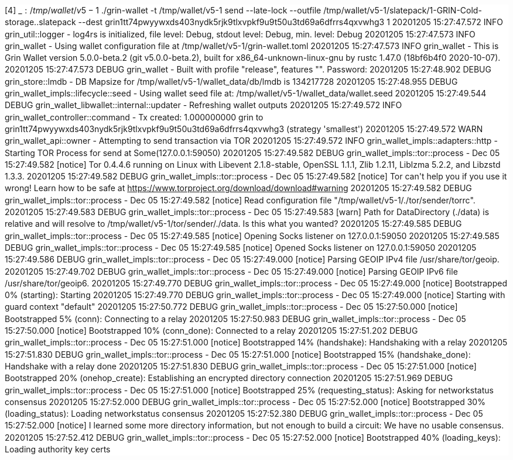 
[4]
_$:/tmp/wallet/v5-1$ ./grin-wallet -t /tmp/wallet/v5-1 send --late-lock --outfile /tmp/wallet/v5-1/slatepack/1-GRIN-Cold-storage..slatepack --dest grin1tt74pwyywxds403nydk5rjk9tlxvpkf9u9t50u3td69a6dfrrs4qxvwhg3 1
20201205 15:27:47.572 INFO grin_util::logger - log4rs is initialized, file level: Debug, stdout level: Debug, min. level: Debug
20201205 15:27:47.573 INFO grin_wallet - Using wallet configuration file at /tmp/wallet/v5-1/grin-wallet.toml
20201205 15:27:47.573 INFO grin_wallet - This is Grin Wallet version 5.0.0-beta.2 (git v5.0.0-beta.2), built for x86_64-unknown-linux-gnu by rustc 1.47.0 (18bf6b4f0 2020-10-07).
20201205 15:27:47.573 DEBUG grin_wallet - Built with profile "release", features "".
Password: 
20201205 15:27:48.902 DEBUG grin_store::lmdb - DB Mapsize for /tmp/wallet/v5-1/wallet_data/db/lmdb is 134217728
20201205 15:27:48.955 DEBUG grin_wallet_impls::lifecycle::seed - Using wallet seed file at: /tmp/wallet/v5-1/wallet_data/wallet.seed
20201205 15:27:49.544 DEBUG grin_wallet_libwallet::internal::updater - Refreshing wallet outputs
20201205 15:27:49.572 INFO grin_wallet_controller::command - Tx created: 1.000000000 grin to grin1tt74pwyywxds403nydk5rjk9tlxvpkf9u9t50u3td69a6dfrrs4qxvwhg3 (strategy 'smallest')
20201205 15:27:49.572 WARN grin_wallet_api::owner - Attempting to send transaction via TOR
20201205 15:27:49.572 INFO grin_wallet_impls::adapters::http - Starting TOR Process for send at Some(127.0.0.1:59050)
20201205 15:27:49.582 DEBUG grin_wallet_impls::tor::process - Dec 05 15:27:49.582 [notice] Tor 0.4.4.6 running on Linux with Libevent 2.1.8-stable, OpenSSL 1.1.1, Zlib 1.2.11, Liblzma 5.2.2, and Libzstd 1.3.3.
20201205 15:27:49.582 DEBUG grin_wallet_impls::tor::process - Dec 05 15:27:49.582 [notice] Tor can't help you if you use it wrong! Learn how to be safe at https://www.torproject.org/download/download#warning
20201205 15:27:49.582 DEBUG grin_wallet_impls::tor::process - Dec 05 15:27:49.582 [notice] Read configuration file "/tmp/wallet/v5-1/./tor/sender/torrc".
20201205 15:27:49.583 DEBUG grin_wallet_impls::tor::process - Dec 05 15:27:49.583 [warn] Path for DataDirectory (./data) is relative and will resolve to /tmp/wallet/v5-1/tor/sender/./data. Is this what you wanted?
20201205 15:27:49.585 DEBUG grin_wallet_impls::tor::process - Dec 05 15:27:49.585 [notice] Opening Socks listener on 127.0.0.1:59050
20201205 15:27:49.585 DEBUG grin_wallet_impls::tor::process - Dec 05 15:27:49.585 [notice] Opened Socks listener on 127.0.0.1:59050
20201205 15:27:49.586 DEBUG grin_wallet_impls::tor::process - Dec 05 15:27:49.000 [notice] Parsing GEOIP IPv4 file /usr/share/tor/geoip.
20201205 15:27:49.702 DEBUG grin_wallet_impls::tor::process - Dec 05 15:27:49.000 [notice] Parsing GEOIP IPv6 file /usr/share/tor/geoip6.
20201205 15:27:49.770 DEBUG grin_wallet_impls::tor::process - Dec 05 15:27:49.000 [notice] Bootstrapped 0% (starting): Starting
20201205 15:27:49.770 DEBUG grin_wallet_impls::tor::process - Dec 05 15:27:49.000 [notice] Starting with guard context "default"
20201205 15:27:50.772 DEBUG grin_wallet_impls::tor::process - Dec 05 15:27:50.000 [notice] Bootstrapped 5% (conn): Connecting to a relay
20201205 15:27:50.983 DEBUG grin_wallet_impls::tor::process - Dec 05 15:27:50.000 [notice] Bootstrapped 10% (conn_done): Connected to a relay
20201205 15:27:51.202 DEBUG grin_wallet_impls::tor::process - Dec 05 15:27:51.000 [notice] Bootstrapped 14% (handshake): Handshaking with a relay
20201205 15:27:51.830 DEBUG grin_wallet_impls::tor::process - Dec 05 15:27:51.000 [notice] Bootstrapped 15% (handshake_done): Handshake with a relay done
20201205 15:27:51.830 DEBUG grin_wallet_impls::tor::process - Dec 05 15:27:51.000 [notice] Bootstrapped 20% (onehop_create): Establishing an encrypted directory connection
20201205 15:27:51.969 DEBUG grin_wallet_impls::tor::process - Dec 05 15:27:51.000 [notice] Bootstrapped 25% (requesting_status): Asking for networkstatus consensus
20201205 15:27:52.000 DEBUG grin_wallet_impls::tor::process - Dec 05 15:27:52.000 [notice] Bootstrapped 30% (loading_status): Loading networkstatus consensus
20201205 15:27:52.380 DEBUG grin_wallet_impls::tor::process - Dec 05 15:27:52.000 [notice] I learned some more directory information, but not enough to build a circuit: We have no usable consensus.
20201205 15:27:52.412 DEBUG grin_wallet_impls::tor::process - Dec 05 15:27:52.000 [notice] Bootstrapped 40% (loading_keys): Loading authority key certs